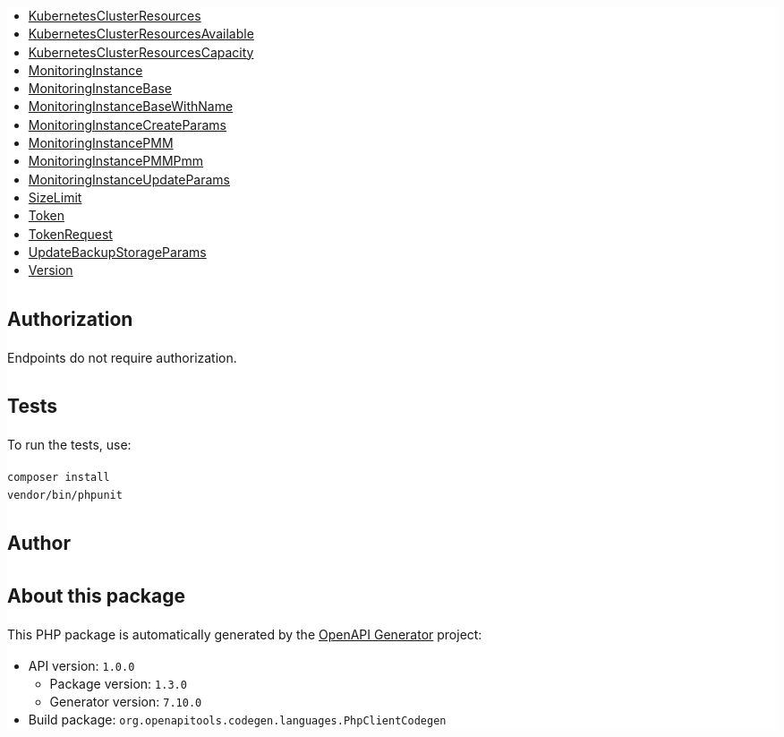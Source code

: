 - [KubernetesClusterResources](docs/Model/KubernetesClusterResources.md)
- [KubernetesClusterResourcesAvailable](docs/Model/KubernetesClusterResourcesAvailable.md)
- [KubernetesClusterResourcesCapacity](docs/Model/KubernetesClusterResourcesCapacity.md)
- [MonitoringInstance](docs/Model/MonitoringInstance.md)
- [MonitoringInstanceBase](docs/Model/MonitoringInstanceBase.md)
- [MonitoringInstanceBaseWithName](docs/Model/MonitoringInstanceBaseWithName.md)
- [MonitoringInstanceCreateParams](docs/Model/MonitoringInstanceCreateParams.md)
- [MonitoringInstancePMM](docs/Model/MonitoringInstancePMM.md)
- [MonitoringInstancePMMPmm](docs/Model/MonitoringInstancePMMPmm.md)
- [MonitoringInstanceUpdateParams](docs/Model/MonitoringInstanceUpdateParams.md)
- [SizeLimit](docs/Model/SizeLimit.md)
- [Token](docs/Model/Token.md)
- [TokenRequest](docs/Model/TokenRequest.md)
- [UpdateBackupStorageParams](docs/Model/UpdateBackupStorageParams.md)
- [Version](docs/Model/Version.md)

## Authorization
Endpoints do not require authorization.

## Tests

To run the tests, use:

```bash
composer install
vendor/bin/phpunit
```

## Author



## About this package

This PHP package is automatically generated by the [OpenAPI Generator](https://openapi-generator.tech) project:

- API version: `1.0.0`
    - Package version: `1.3.0`
    - Generator version: `7.10.0`
- Build package: `org.openapitools.codegen.languages.PhpClientCodegen`
